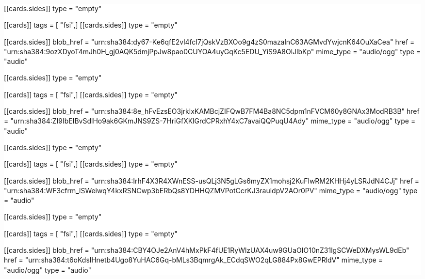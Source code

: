 [[cards.sides]]
type = "empty"


[[cards]]
tags = [ "fsi",]
[[cards.sides]]
type = "empty"

[[cards.sides]]
blob_href = "urn:sha384:dy67-Ke6qfE2vl4fcI7jQskVzBXOo9g4zS0mazalnC63AGMvdYwjcnK64OuXaCea"
href = "urn:sha384:9ozXDyoT4mJh0H_gj0AQK5dmjPpJw8pao0CUYOA4uyGqKc5EDU_YiS9A8OlJlbKp"
mime_type = "audio/ogg"
type = "audio"

[[cards.sides]]
type = "empty"


[[cards]]
tags = [ "fsi",]
[[cards.sides]]
type = "empty"

[[cards.sides]]
blob_href = "urn:sha384:8e_hFvEzsEO3jrklxKAMBcjZIFQwB7FM4Ba8NC5dpm1nFVCM60y8GNAx3ModRB3B"
href = "urn:sha384:ZI9IbEIBvSdlHo9ak6GKmJNS9ZS-7HriGfXKlGrdCPRxhY4xC7avaiQQPuqU4Ady"
mime_type = "audio/ogg"
type = "audio"

[[cards.sides]]
type = "empty"


[[cards]]
tags = [ "fsi",]
[[cards.sides]]
type = "empty"

[[cards.sides]]
blob_href = "urn:sha384:IrhF4X3R4XWnESS-usQLj3N5gLGs6myZX1mohsj2KuFlwRM2KHHj4yLSRJdN4CJj"
href = "urn:sha384:WF3cfrm_lSWeiwqY4kxRSNCwp3bERbQs8YDHHQZMVPotCcrKJ3rauldpV2AOr0PV"
mime_type = "audio/ogg"
type = "audio"

[[cards.sides]]
type = "empty"


[[cards]]
tags = [ "fsi",]
[[cards.sides]]
type = "empty"

[[cards.sides]]
blob_href = "urn:sha384:CBY4OJe2AnV4hMxPkF4fUE1RyWlzUAX4uw9GUaOIO10nZ31lgSCWeDXMysWL9dEb"
href = "urn:sha384:t6oKdslHnetb4Ugo8YuHAC6Gq-bMLs3BqmrgAk_ECdqSWO2qLG884Px8GwEPRldV"
mime_type = "audio/ogg"
type = "audio"
